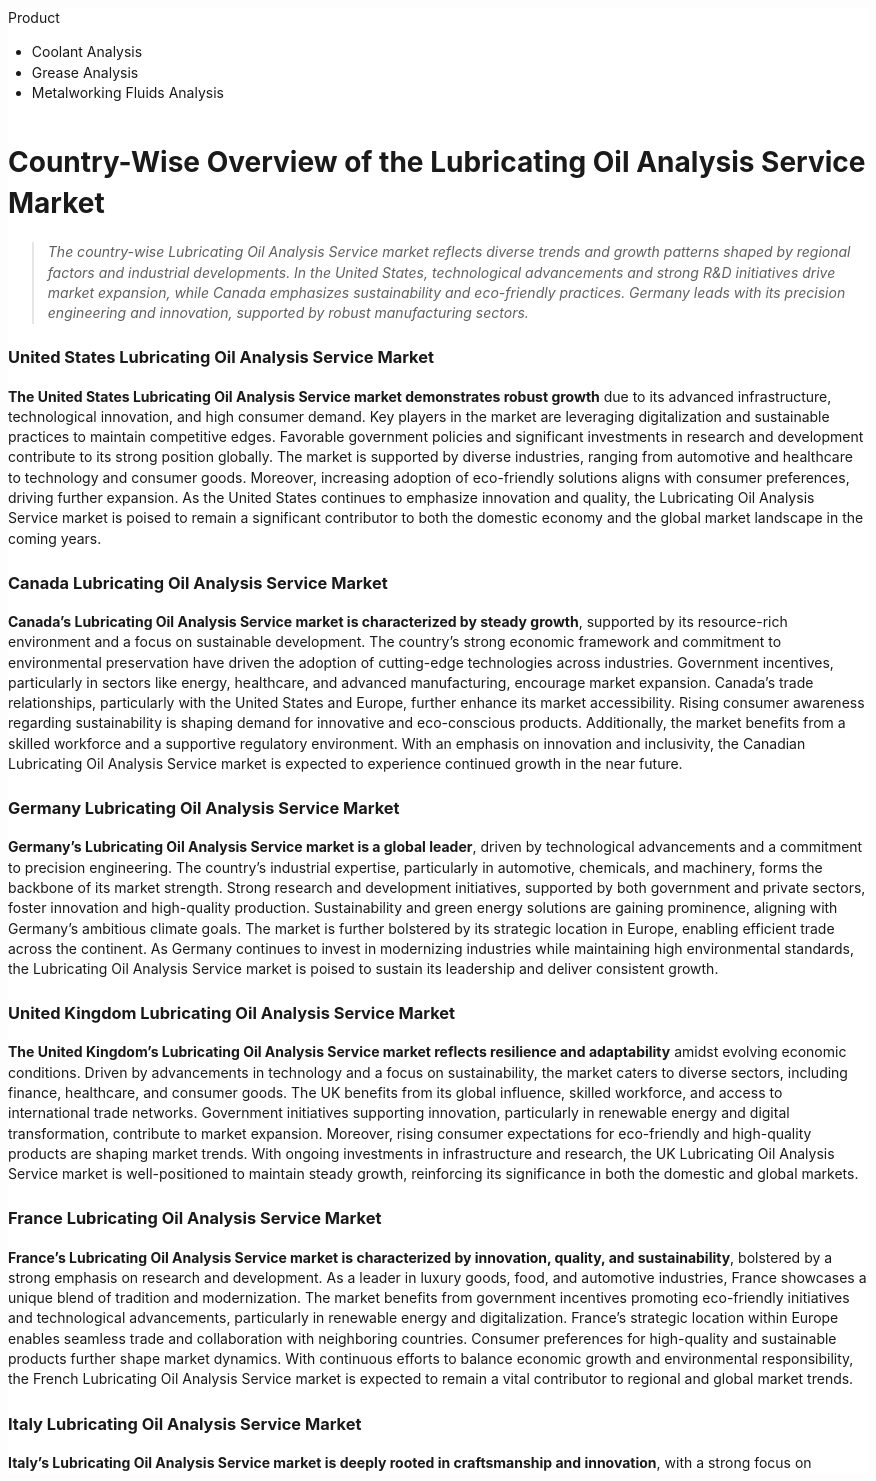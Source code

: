 Product</h3><ul><li>Coolant Analysis</li><li>Grease Analysis</li><li>Metalworking Fluids Analysis</li></ul><h1><span class="">Country-Wise Overview of the Lubricating Oil Analysis Service Market<br /></span></h1><blockquote><p><em><span class="">The country-wise Lubricating Oil Analysis Service market reflects diverse trends and growth patterns shaped by regional factors and industrial developments. In the United States, technological advancements and strong R&amp;D initiatives drive market expansion, while Canada emphasizes sustainability and eco-friendly practices. Germany leads with its precision engineering and innovation, supported by robust manufacturing sectors.</span></em></p></blockquote><h3><strong>United States Lubricating Oil Analysis Service Market</strong></h3><p><strong>The United States Lubricating Oil Analysis Service market demonstrates robust growth</strong> due to its advanced infrastructure, technological innovation, and high consumer demand. Key players in the market are leveraging digitalization and sustainable practices to maintain competitive edges. Favorable government policies and significant investments in research and development contribute to its strong position globally. The market is supported by diverse industries, ranging from automotive and healthcare to technology and consumer goods. Moreover, increasing adoption of eco-friendly solutions aligns with consumer preferences, driving further expansion. As the United States continues to emphasize innovation and quality, the Lubricating Oil Analysis Service market is poised to remain a significant contributor to both the domestic economy and the global market landscape in the coming years.</p><h3><strong>Canada Lubricating Oil Analysis Service Market</strong></h3><p><strong>Canada&rsquo;s Lubricating Oil Analysis Service market is characterized by steady growth</strong>, supported by its resource-rich environment and a focus on sustainable development. The country&rsquo;s strong economic framework and commitment to environmental preservation have driven the adoption of cutting-edge technologies across industries. Government incentives, particularly in sectors like energy, healthcare, and advanced manufacturing, encourage market expansion. Canada&rsquo;s trade relationships, particularly with the United States and Europe, further enhance its market accessibility. Rising consumer awareness regarding sustainability is shaping demand for innovative and eco-conscious products. Additionally, the market benefits from a skilled workforce and a supportive regulatory environment. With an emphasis on innovation and inclusivity, the Canadian Lubricating Oil Analysis Service market is expected to experience continued growth in the near future.</p><h3><strong>Germany Lubricating Oil Analysis Service Market</strong></h3><p><strong>Germany&rsquo;s Lubricating Oil Analysis Service market is a global leader</strong>, driven by technological advancements and a commitment to precision engineering. The country&rsquo;s industrial expertise, particularly in automotive, chemicals, and machinery, forms the backbone of its market strength. Strong research and development initiatives, supported by both government and private sectors, foster innovation and high-quality production. Sustainability and green energy solutions are gaining prominence, aligning with Germany&rsquo;s ambitious climate goals. The market is further bolstered by its strategic location in Europe, enabling efficient trade across the continent. As Germany continues to invest in modernizing industries while maintaining high environmental standards, the Lubricating Oil Analysis Service market is poised to sustain its leadership and deliver consistent growth.</p><h3><strong>United Kingdom Lubricating Oil Analysis Service Market</strong></h3><p><strong>The United Kingdom&rsquo;s Lubricating Oil Analysis Service market reflects resilience and adaptability</strong> amidst evolving economic conditions. Driven by advancements in technology and a focus on sustainability, the market caters to diverse sectors, including finance, healthcare, and consumer goods. The UK benefits from its global influence, skilled workforce, and access to international trade networks. Government initiatives supporting innovation, particularly in renewable energy and digital transformation, contribute to market expansion. Moreover, rising consumer expectations for eco-friendly and high-quality products are shaping market trends. With ongoing investments in infrastructure and research, the UK Lubricating Oil Analysis Service market is well-positioned to maintain steady growth, reinforcing its significance in both the domestic and global markets.</p><h3><strong>France Lubricating Oil Analysis Service Market</strong></h3><p><strong>France&rsquo;s Lubricating Oil Analysis Service market is characterized by innovation, quality, and sustainability</strong>, bolstered by a strong emphasis on research and development. As a leader in luxury goods, food, and automotive industries, France showcases a unique blend of tradition and modernization. The market benefits from government incentives promoting eco-friendly initiatives and technological advancements, particularly in renewable energy and digitalization. France&rsquo;s strategic location within Europe enables seamless trade and collaboration with neighboring countries. Consumer preferences for high-quality and sustainable products further shape market dynamics. With continuous efforts to balance economic growth and environmental responsibility, the French Lubricating Oil Analysis Service market is expected to remain a vital contributor to regional and global market trends.</p><h3><strong>Italy Lubricating Oil Analysis Service Market</strong></h3><p><strong>Italy&rsquo;s Lubricating Oil Analysis Service market is deeply rooted in craftsmanship and innovation</strong>, with a strong focus on